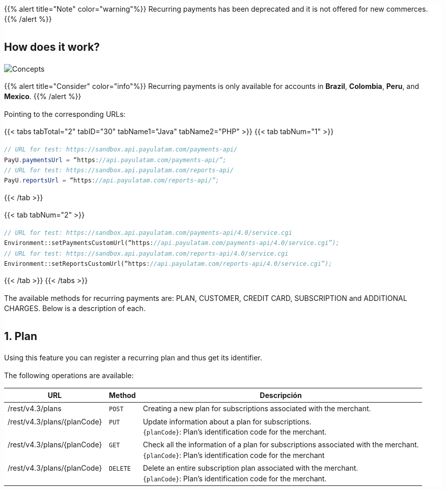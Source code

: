 

{{% alert title="Note" color="warning"%}}
Recurring payments has been deprecated and it is not offered for new commerces.
{{% /alert %}}

## How does it work? 
![Concepts](https://raw.githubusercontent.com/developers-payu-latam/developers-payu-latam.github.io/master/images/pagos-recurrentes1-en.jpg)

{{% alert title="Consider" color="info"%}}
Recurring payments is only available for accounts in **Brazil**, **Colombia**, **Peru**, and **Mexico**.
{{% /alert %}}

Pointing to the corresponding URLs:

{{< tabs tabTotal="2" tabID="30" tabName1="Java" tabName2="PHP" >}}
{{< tab tabNum="1" >}}
```Java
// URL for test: https://sandbox.api.payulatam.com/payments-api/
PayU.paymentsUrl = “https://api.payulatam.com/payments-api/”;
// URL for test: https://sandbox.api.payulatam.com/reports-api/
PayU.reportsUrl = “https://api.payulatam.com/reports-api/”;
```

{{< /tab >}}

{{< tab tabNum="2" >}}

```PHP
// URL for test: https://sandbox.api.payulatam.com/payments-api/4.0/service.cgi
Environment::setPaymentsCustomUrl(“https://api.payulatam.com/payments-api/4.0/service.cgi”);
// URL for test: https://sandbox.api.payulatam.com/reports-api/4.0/service.cgi
Environment::setReportsCustomUrl(“https://api.payulatam.com/reports-api/4.0/service.cgi”);
```

{{< /tab >}}
{{< /tabs >}}
<br>

The available methods for recurring payments are: PLAN, CUSTOMER, CREDIT CARD, SUBSCRIPTION and ADDITIONAL CHARGES. Below is a description of each.

## 1. Plan
Using this feature you can register a recurring plan and thus get its identifier.  

The following operations are available:  
<div class="variables"></div>

| URL | Method | Descripción |
|---|---|---|
| /rest/v4.3/plans | `POST` | Creating a new plan for subscriptions associated with the merchant. |
| /rest/v4.3/plans/{planCode} | `PUT` | Update information about a plan for subscriptions.<br>`{planCode}`: Plan’s identification code for the merchant. |
| /rest/v4.3/plans/{planCode} | `GET` | Check all the information of a plan for subscriptions associated with the merchant.<br>`{planCode}`: Plan’s identification code for the merchant |
| /rest/v4.3/plans/{planCode} | `DELETE` | Delete an entire subscription plan associated with the merchant.<br>`{planCode}`: Plan’s identification code for the merchant. |
